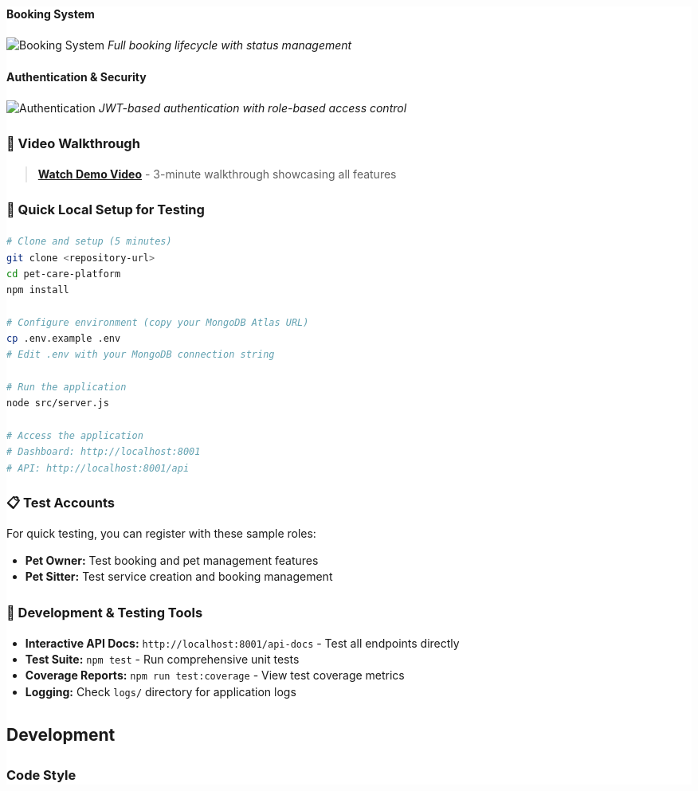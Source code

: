 #### Booking System

![Booking System](docs/screenshots/booking-system.png)
_Full booking lifecycle with status management_

#### Authentication & Security

![Authentication](docs/screenshots/auth-system.png)
_JWT-based authentication with role-based access control_

### 🎥 Video Walkthrough

> **[Watch Demo Video](docs/demo-video.mp4)** - 3-minute walkthrough showcasing all features

### 🚀 Quick Local Setup for Testing

```bash
# Clone and setup (5 minutes)
git clone <repository-url>
cd pet-care-platform
npm install

# Configure environment (copy your MongoDB Atlas URL)
cp .env.example .env
# Edit .env with your MongoDB connection string

# Run the application
node src/server.js

# Access the application
# Dashboard: http://localhost:8001
# API: http://localhost:8001/api
```

### 📋 Test Accounts

For quick testing, you can register with these sample roles:

- **Pet Owner:** Test booking and pet management features
- **Pet Sitter:** Test service creation and booking management

### 🔧 Development & Testing Tools

- **Interactive API Docs:** `http://localhost:8001/api-docs` - Test all endpoints directly
- **Test Suite:** `npm test` - Run comprehensive unit tests
- **Coverage Reports:** `npm run test:coverage` - View test coverage metrics
- **Logging:** Check `logs/` directory for application logs

## Development

### Code Style
